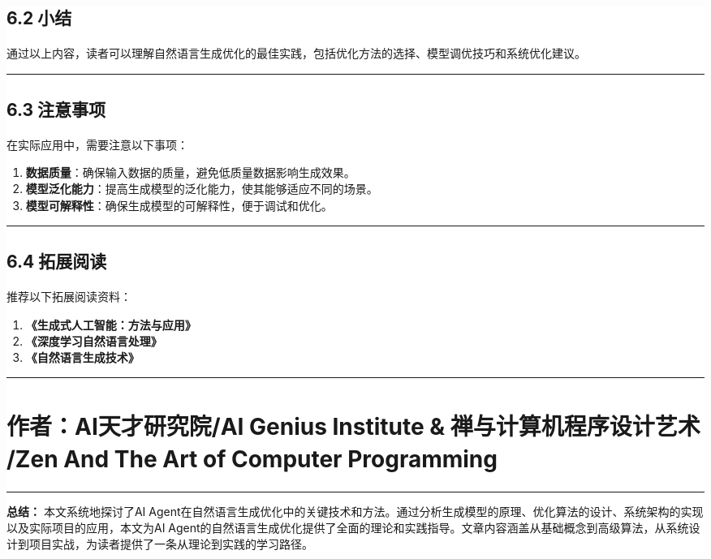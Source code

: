 
## 6.2 小结

通过以上内容，读者可以理解自然语言生成优化的最佳实践，包括优化方法的选择、模型调优技巧和系统优化建议。

---

## 6.3 注意事项

在实际应用中，需要注意以下事项：

1. **数据质量**：确保输入数据的质量，避免低质量数据影响生成效果。
2. **模型泛化能力**：提高生成模型的泛化能力，使其能够适应不同的场景。
3. **模型可解释性**：确保生成模型的可解释性，便于调试和优化。

---

## 6.4 拓展阅读

推荐以下拓展阅读资料：

1. **《生成式人工智能：方法与应用》**
2. **《深度学习自然语言处理》**
3. **《自然语言生成技术》**

---

# 作者：AI天才研究院/AI Genius Institute & 禅与计算机程序设计艺术 /Zen And The Art of Computer Programming

---

**总结：** 本文系统地探讨了AI Agent在自然语言生成优化中的关键技术和方法。通过分析生成模型的原理、优化算法的设计、系统架构的实现以及实际项目的应用，本文为AI Agent的自然语言生成优化提供了全面的理论和实践指导。文章内容涵盖从基础概念到高级算法，从系统设计到项目实战，为读者提供了一条从理论到实践的学习路径。

